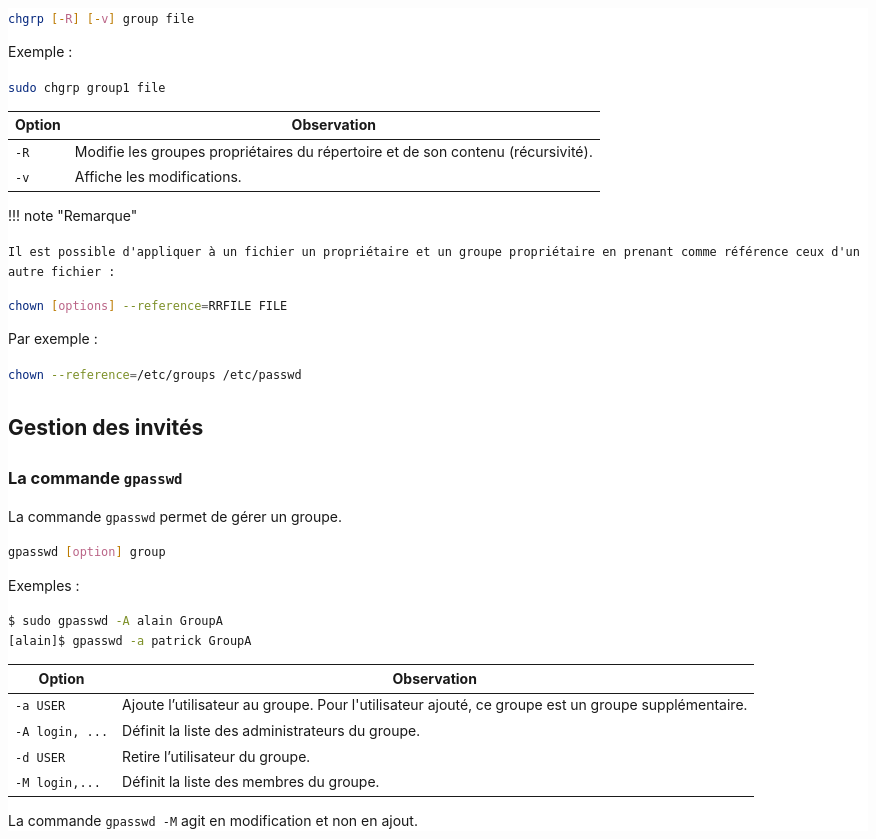 ```bash
chgrp [-R] [-v] group file
```

Exemple :

```bash
sudo chgrp group1 file
```

| Option | Observation                                                                      |
| ------ | -------------------------------------------------------------------------------- |
| `-R`   | Modifie les groupes propriétaires du répertoire et de son contenu (récursivité). |
| `-v`   | Affiche les modifications.                                                       |

!!! note "Remarque"

    Il est possible d'appliquer à un fichier un propriétaire et un groupe propriétaire en prenant comme référence ceux d'un autre fichier :

```bash
chown [options] --reference=RRFILE FILE
```

Par exemple :

```bash
chown --reference=/etc/groups /etc/passwd
```

## Gestion des invités

### La commande `gpasswd`

La commande `gpasswd` permet de gérer un groupe.

```bash
gpasswd [option] group
```

Exemples :

```bash
$ sudo gpasswd -A alain GroupA
[alain]$ gpasswd -a patrick GroupA
```

| Option          | Observation                                                                                        |
| --------------- | -------------------------------------------------------------------------------------------------- |
| `-a USER`       | Ajoute l’utilisateur au groupe. Pour l'utilisateur ajouté, ce groupe est un groupe supplémentaire. |
| `-A login, ...` | Définit la liste des administrateurs du groupe.                                                    |
| `-d USER`       | Retire l’utilisateur du groupe.                                                                    |
| `-M login,...`  | Définit la liste des membres du groupe.                                                            |

La commande `gpasswd -M` agit en modification et non en ajout.
